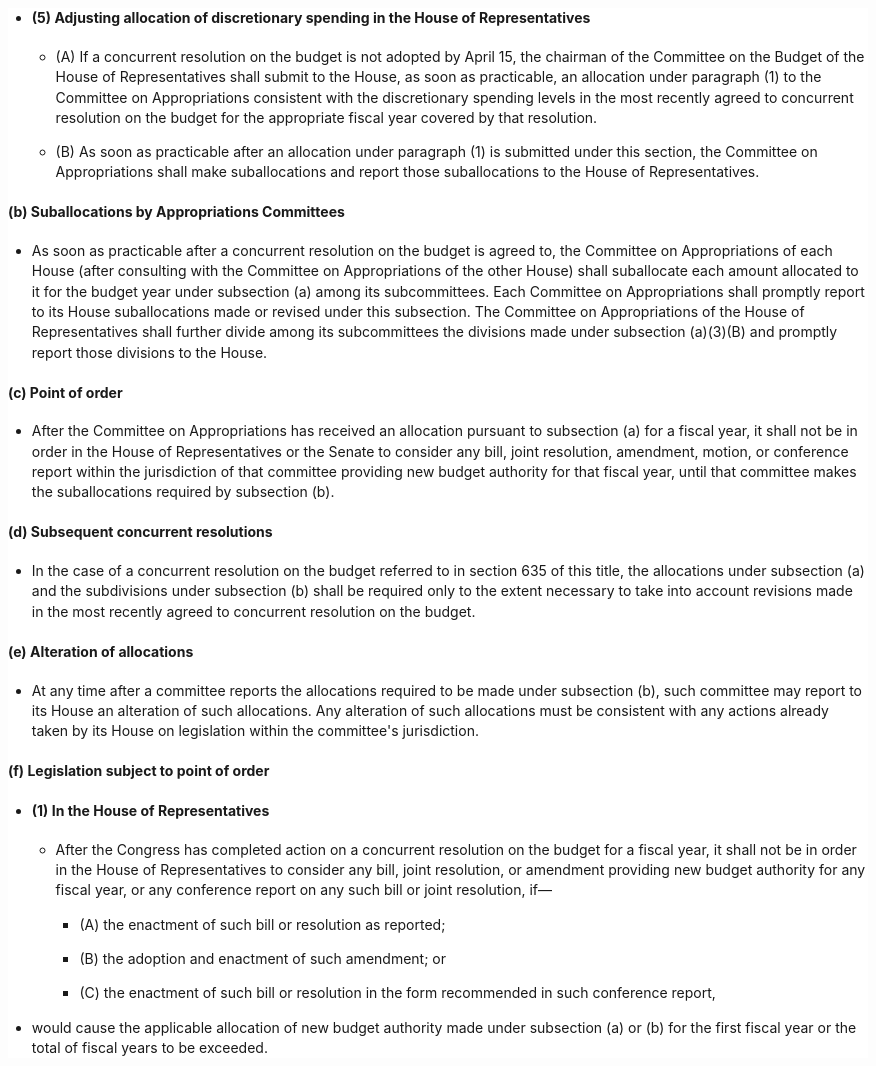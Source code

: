 * #### (5) Adjusting allocation of discretionary spending in the House of Representatives
  * (A) If a concurrent resolution on the budget is not adopted by April 15, the chairman of the Committee on the Budget of the House of Representatives shall submit to the House, as soon as practicable, an allocation under paragraph (1) to the Committee on Appropriations consistent with the discretionary spending levels in the most recently agreed to concurrent resolution on the budget for the appropriate fiscal year covered by that resolution.

  * (B) As soon as practicable after an allocation under paragraph (1) is submitted under this section, the Committee on Appropriations shall make suballocations and report those suballocations to the House of Representatives.

#### (b) Suballocations by Appropriations Committees
* As soon as practicable after a concurrent resolution on the budget is agreed to, the Committee on Appropriations of each House (after consulting with the Committee on Appropriations of the other House) shall suballocate each amount allocated to it for the budget year under subsection (a) among its subcommittees. Each Committee on Appropriations shall promptly report to its House suballocations made or revised under this subsection. The Committee on Appropriations of the House of Representatives shall further divide among its subcommittees the divisions made under subsection (a)(3)(B) and promptly report those divisions to the House.

#### (c) Point of order
* After the Committee on Appropriations has received an allocation pursuant to subsection (a) for a fiscal year, it shall not be in order in the House of Representatives or the Senate to consider any bill, joint resolution, amendment, motion, or conference report within the jurisdiction of that committee providing new budget authority for that fiscal year, until that committee makes the suballocations required by subsection (b).

#### (d) Subsequent concurrent resolutions
* In the case of a concurrent resolution on the budget referred to in section 635 of this title, the allocations under subsection (a) and the subdivisions under subsection (b) shall be required only to the extent necessary to take into account revisions made in the most recently agreed to concurrent resolution on the budget.

#### (e) Alteration of allocations
* At any time after a committee reports the allocations required to be made under subsection (b), such committee may report to its House an alteration of such allocations. Any alteration of such allocations must be consistent with any actions already taken by its House on legislation within the committee's jurisdiction.

#### (f) Legislation subject to point of order
* #### (1) In the House of Representatives
  * After the Congress has completed action on a concurrent resolution on the budget for a fiscal year, it shall not be in order in the House of Representatives to consider any bill, joint resolution, or amendment providing new budget authority for any fiscal year, or any conference report on any such bill or joint resolution, if—

    * (A) the enactment of such bill or resolution as reported;

    * (B) the adoption and enactment of such amendment; or

    * (C) the enactment of such bill or resolution in the form recommended in such conference report,


* would cause the applicable allocation of new budget authority made under subsection (a) or (b) for the first fiscal year or the total of fiscal years to be exceeded.
